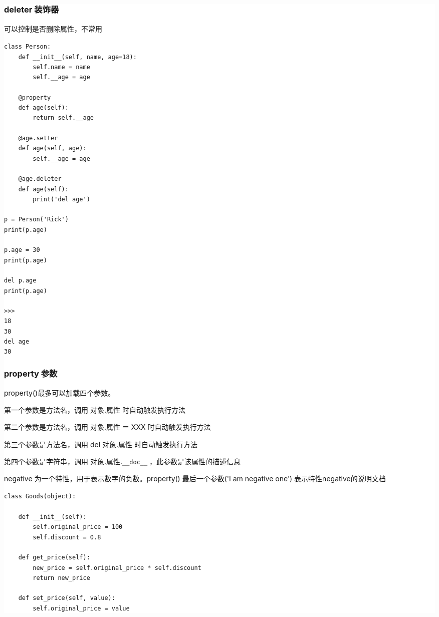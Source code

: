 
### deleter 装饰器

可以控制是否删除属性，不常用

```
class Person:
    def __init__(self, name, age=18):
        self.name = name
        self.__age = age

    @property
    def age(self):
        return self.__age

    @age.setter
    def age(self, age):
        self.__age = age

    @age.deleter
    def age(self):
        print('del age')

p = Person('Rick')
print(p.age)

p.age = 30
print(p.age)

del p.age
print(p.age)

>>>
18
30
del age
30
```



### property 参数

property()最多可以加载四个参数。

第一个参数是方法名，调用 对象.属性 时自动触发执行方法

第二个参数是方法名，调用 对象.属性 ＝ XXX 时自动触发执行方法

第三个参数是方法名，调用 del 对象.属性 时自动触发执行方法

第四个参数是字符串，调用 对象.属性.`__doc__` ，此参数是该属性的描述信息

negative 为一个特性，用于表示数字的负数。property() 最后一个参数('I am negative one') 表示特性negative的说明文档

```
class Goods(object):

    def __init__(self):
        self.original_price = 100
        self.discount = 0.8

    def get_price(self):
        new_price = self.original_price * self.discount
        return new_price

    def set_price(self, value):
        self.original_price = value

```